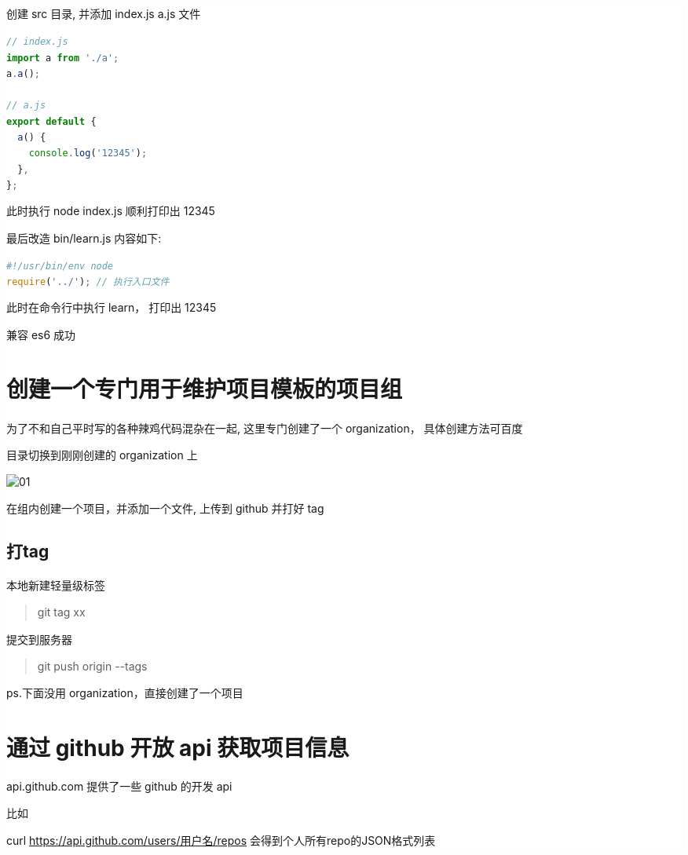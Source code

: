 创建 src 目录, 并添加 index.js a.js 文件
```js
// index.js
import a from './a';
a.a();

// a.js
export default {
  a() {
    console.log('12345');
  },
};
```

此时执行 node index.js 顺利打印出 12345

最后改造 bin/learn.js 内容如下:
```js
#!/usr/bin/env node
require('../'); // 执行入口文件
```

此时在命令行中执行 learn， 打印出 12345

兼容 es6 成功

# 创建一个专门用于维护项目模板的项目组

为了不和自己平时写的各种辣鸡代码混杂在一起, 这里专门创建了一个 organization， 具体创建方法可百度

目录切换到刚刚创建的 organization 上

![01](01.png)

在组内创建一个项目，并添加一个文件, 上传到 github 并打好 tag

## 打tag

本地新建轻量级标签

> git tag xx

提交到服务器

> git push origin --tags

ps.下面没用 organization，直接创建了一个项目

# 通过 github 开放 api 获取项目信息

api.github.com 提供了一些 github 的开发 api

比如

curl https://api.github.com/users/用户名/repos 会得到个人所有repo的JSON格式列表
